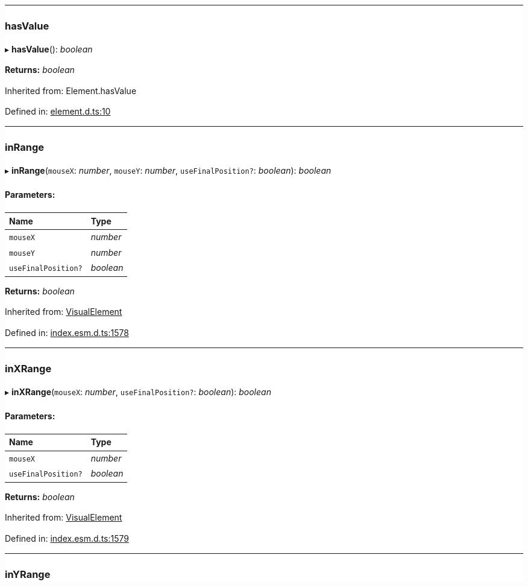 ___

### hasValue

▸ **hasValue**(): *boolean*

**Returns:** *boolean*

Inherited from: Element.hasValue

Defined in: [element.d.ts:10](https://github.com/chartjs/Chart.js/blob/b319f2cf/types/element.d.ts#L10)

___

### inRange

▸ **inRange**(`mouseX`: *number*, `mouseY`: *number*, `useFinalPosition?`: *boolean*): *boolean*

#### Parameters:

Name | Type |
:------ | :------ |
`mouseX` | *number* |
`mouseY` | *number* |
`useFinalPosition?` | *boolean* |

**Returns:** *boolean*

Inherited from: [VisualElement](visualelement.md)

Defined in: [index.esm.d.ts:1578](https://github.com/chartjs/Chart.js/blob/b319f2cf/types/index.esm.d.ts#L1578)

___

### inXRange

▸ **inXRange**(`mouseX`: *number*, `useFinalPosition?`: *boolean*): *boolean*

#### Parameters:

Name | Type |
:------ | :------ |
`mouseX` | *number* |
`useFinalPosition?` | *boolean* |

**Returns:** *boolean*

Inherited from: [VisualElement](visualelement.md)

Defined in: [index.esm.d.ts:1579](https://github.com/chartjs/Chart.js/blob/b319f2cf/types/index.esm.d.ts#L1579)

___

### inYRange
